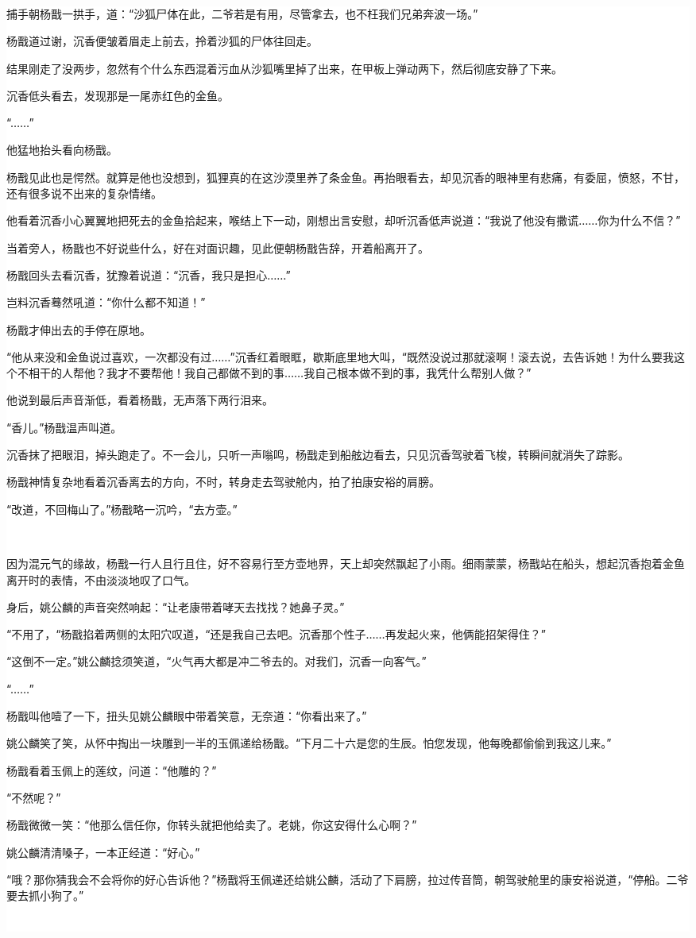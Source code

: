 捕手朝杨戬一拱手，道：“沙狐尸体在此，二爷若是有用，尽管拿去，也不枉我们兄弟奔波一场。”

杨戬道过谢，沉香便皱着眉走上前去，拎着沙狐的尸体往回走。

结果刚走了没两步，忽然有个什么东西混着污血从沙狐嘴里掉了出来，在甲板上弹动两下，然后彻底安静了下来。

沉香低头看去，发现那是一尾赤红色的金鱼。

“……”

他猛地抬头看向杨戬。

杨戬见此也是愕然。就算是他也没想到，狐狸真的在这沙漠里养了条金鱼。再抬眼看去，却见沉香的眼神里有悲痛，有委屈，愤怒，不甘，还有很多说不出来的复杂情绪。

他看着沉香小心翼翼地把死去的金鱼拾起来，喉结上下一动，刚想出言安慰，却听沉香低声说道：“我说了他没有撒谎……你为什么不信？”

当着旁人，杨戬也不好说些什么，好在对面识趣，见此便朝杨戬告辞，开着船离开了。

杨戬回头去看沉香，犹豫着说道：“沉香，我只是担心……”

岂料沉香蓦然吼道：“你什么都不知道！”

杨戬才伸出去的手停在原地。

“他从来没和金鱼说过喜欢，一次都没有过……”沉香红着眼眶，歇斯底里地大叫，“既然没说过那就滚啊！滚去说，去告诉她！为什么要我这个不相干的人帮他？我才不要帮他！我自己都做不到的事……我自己根本做不到的事，我凭什么帮别人做？”

他说到最后声音渐低，看着杨戬，无声落下两行泪来。

“香儿。”杨戬温声叫道。

沉香抹了把眼泪，掉头跑走了。不一会儿，只听一声嗡鸣，杨戬走到船舷边看去，只见沉香驾驶着飞梭，转瞬间就消失了踪影。

杨戬神情复杂地看着沉香离去的方向，不时，转身走去驾驶舱内，拍了拍康安裕的肩膀。

“改道，不回梅山了。”杨戬略一沉吟，“去方壶。”

<br/>

因为混元气的缘故，杨戬一行人且行且住，好不容易行至方壶地界，天上却突然飘起了小雨。细雨蒙蒙，杨戬站在船头，想起沉香抱着金鱼离开时的表情，不由淡淡地叹了口气。

身后，姚公麟的声音突然响起：“让老康带着哮天去找找？她鼻子灵。”

“不用了，“杨戬掐着两侧的太阳穴叹道，“还是我自己去吧。沉香那个性子……再发起火来，他俩能招架得住？”

“这倒不一定。”姚公麟捻须笑道，“火气再大都是冲二爷去的。对我们，沉香一向客气。”

“……”

杨戬叫他噎了一下，扭头见姚公麟眼中带着笑意，无奈道：“你看出来了。”

姚公麟笑了笑，从怀中掏出一块雕到一半的玉佩递给杨戬。“下月二十六是您的生辰。怕您发现，他每晚都偷偷到我这儿来。”

杨戬看着玉佩上的莲纹，问道：“他雕的？”

“不然呢？”

杨戬微微一笑：“他那么信任你，你转头就把他给卖了。老姚，你这安得什么心啊？”

姚公麟清清嗓子，一本正经道：“好心。”

“哦？那你猜我会不会将你的好心告诉他？”杨戬将玉佩递还给姚公麟，活动了下肩膀，拉过传音筒，朝驾驶舱里的康安裕说道，“停船。二爷要去抓小狗了。”

<br/>
